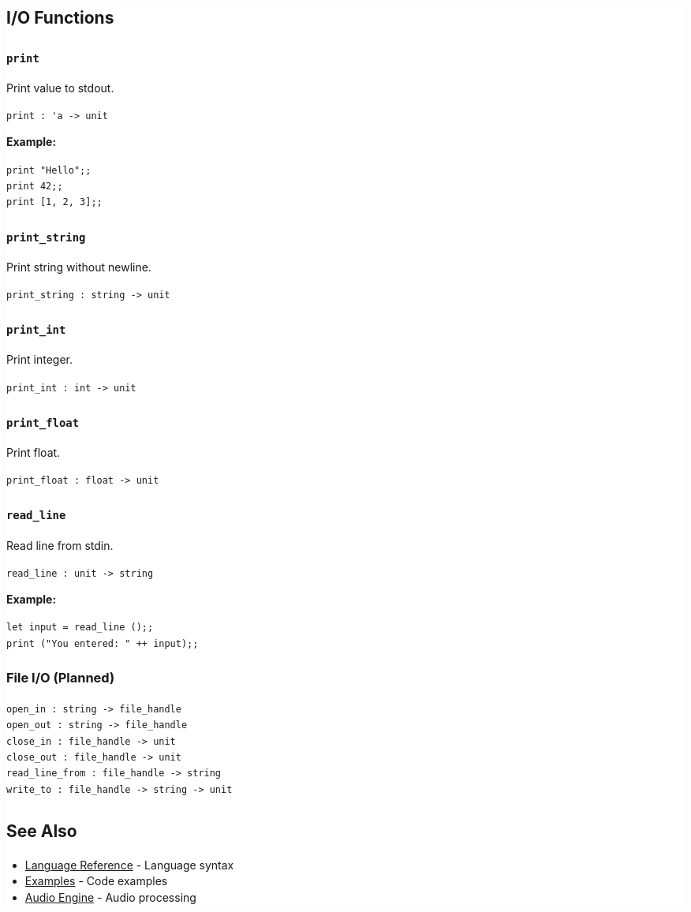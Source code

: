 ## I/O Functions

### `print`
Print value to stdout.
```ylc
print : 'a -> unit
```

**Example:**
```ylc
print "Hello";;
print 42;;
print [1, 2, 3];;
```

### `print_string`
Print string without newline.
```ylc
print_string : string -> unit
```

### `print_int`
Print integer.
```ylc
print_int : int -> unit
```

### `print_float`
Print float.
```ylc
print_float : float -> unit
```

### `read_line`
Read line from stdin.
```ylc
read_line : unit -> string
```

**Example:**
```ylc
let input = read_line ();;
print ("You entered: " ++ input);;
```

### File I/O (Planned)

```ylc
open_in : string -> file_handle
open_out : string -> file_handle
close_in : file_handle -> unit
close_out : file_handle -> unit
read_line_from : file_handle -> string
write_to : file_handle -> string -> unit
```

## See Also

- [Language Reference](ylc-ref.md) - Language syntax
- [Examples](examples.md) - Code examples
- [Audio Engine](audio-engine.md) - Audio processing
